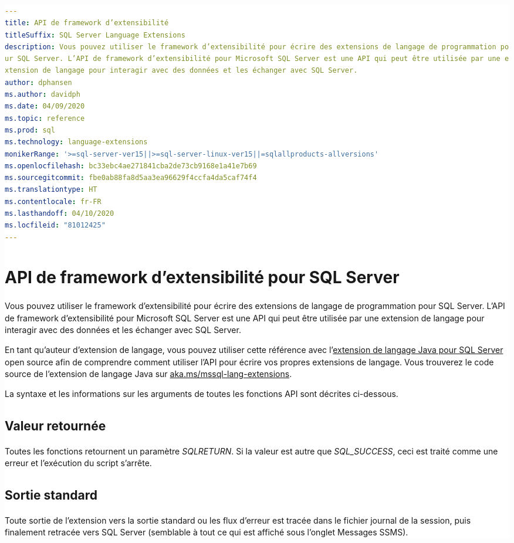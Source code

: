 ```yaml
---
title: API de framework d’extensibilité
titleSuffix: SQL Server Language Extensions
description: Vous pouvez utiliser le framework d’extensibilité pour écrire des extensions de langage de programmation pour SQL Server. L’API de framework d’extensibilité pour Microsoft SQL Server est une API qui peut être utilisée par une extension de langage pour interagir avec des données et les échanger avec SQL Server.
author: dphansen
ms.author: davidph
ms.date: 04/09/2020
ms.topic: reference
ms.prod: sql
ms.technology: language-extensions
monikerRange: '>=sql-server-ver15||>=sql-server-linux-ver15||=sqlallproducts-allversions'
ms.openlocfilehash: bc33ebc4ae271841cba2de73cb9168e1a41e7b69
ms.sourcegitcommit: fbe0ab88fa8d5aa3ea96629f4ccfa4da5caf74f4
ms.translationtype: HT
ms.contentlocale: fr-FR
ms.lasthandoff: 04/10/2020
ms.locfileid: "81012425"
---
```

# <a name="extensibility-framework-api-for-sql-server"></a>API de framework d’extensibilité pour SQL Server

Vous pouvez utiliser le framework d’extensibilité pour écrire des extensions de langage de programmation pour SQL Server. L’API de framework d’extensibilité pour Microsoft SQL Server est une API qui peut être utilisée par une extension de langage pour interagir avec des données et les échanger avec SQL Server.

En tant qu’auteur d’extension de langage, vous pouvez utiliser cette référence avec l’[extension de langage Java pour SQL Server](../how-to/extensibility-sdk-java-sql-server.md) open source afin de comprendre comment utiliser l’API pour écrire vos propres extensions de langage. Vous trouverez le code source de l’extension de langage Java sur [aka.ms/mssql-lang-extensions](https://aka.ms/mssql-lang-extensions).

La syntaxe et les informations sur les arguments de toutes les fonctions API sont décrites ci-dessous.

## <a name="return-value"></a>Valeur retournée

Toutes les fonctions retournent un paramètre *SQLRETURN*. Si la valeur est autre que *SQL_SUCCESS*, ceci est traité comme une erreur et l’exécution du script s’arrête.

## <a name="standard-output"></a>Sortie standard

Toute sortie de l’extension vers la sortie standard ou les flux d’erreur est tracée dans le fichier journal de la session, puis finalement retracée vers SQL Server (semblable à tout ce qui est affiché sous l’onglet Messages SSMS).
